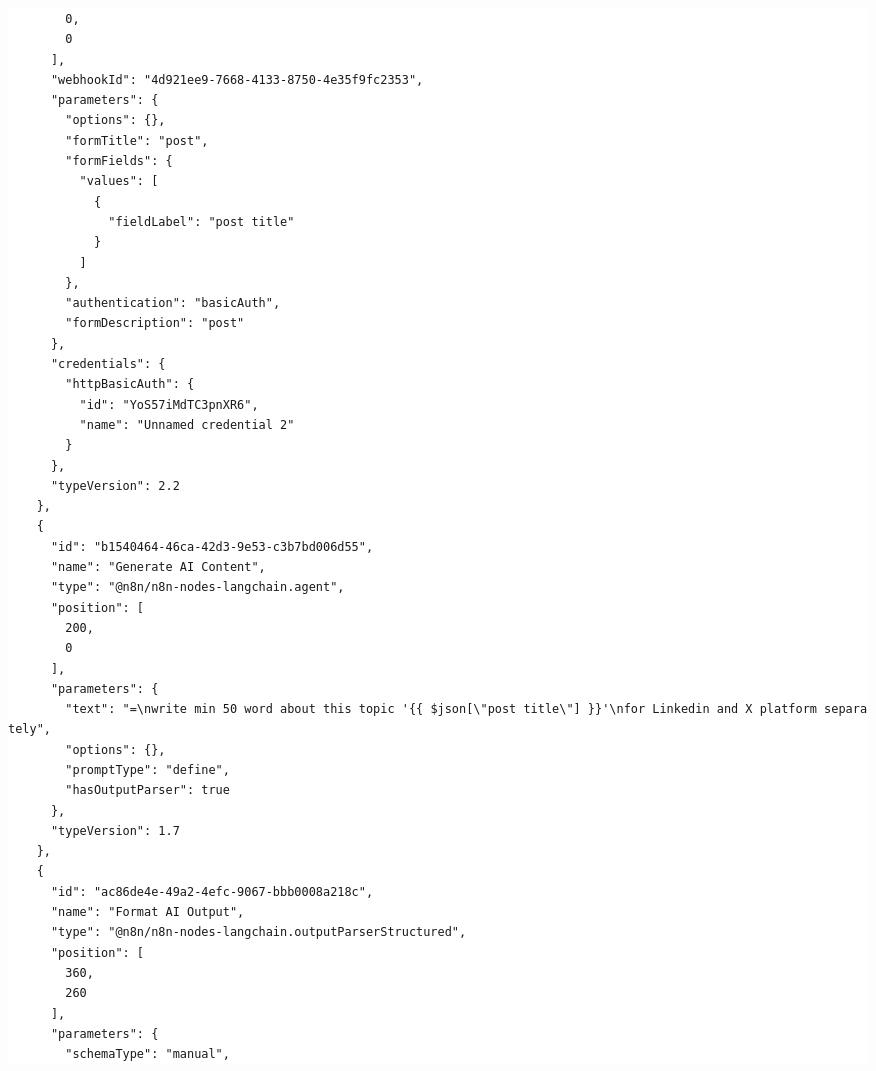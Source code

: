 ```
        0,
        0
      ],
      "webhookId": "4d921ee9-7668-4133-8750-4e35f9fc2353",
      "parameters": {
        "options": {},
        "formTitle": "post",
        "formFields": {
          "values": [
            {
              "fieldLabel": "post title"
            }
          ]
        },
        "authentication": "basicAuth",
        "formDescription": "post"
      },
      "credentials": {
        "httpBasicAuth": {
          "id": "YoS57iMdTC3pnXR6",
          "name": "Unnamed credential 2"
        }
      },
      "typeVersion": 2.2
    },
    {
      "id": "b1540464-46ca-42d3-9e53-c3b7bd006d55",
      "name": "Generate AI Content",
      "type": "@n8n/n8n-nodes-langchain.agent",
      "position": [
        200,
        0
      ],
      "parameters": {
        "text": "=\nwrite min 50 word about this topic '{{ $json[\"post title\"] }}'\nfor Linkedin and X platform separately",
        "options": {},
        "promptType": "define",
        "hasOutputParser": true
      },
      "typeVersion": 1.7
    },
    {
      "id": "ac86de4e-49a2-4efc-9067-bbb0008a218c",
      "name": "Format AI Output",
      "type": "@n8n/n8n-nodes-langchain.outputParserStructured",
      "position": [
        360,
        260
      ],
      "parameters": {
        "schemaType": "manual",
```